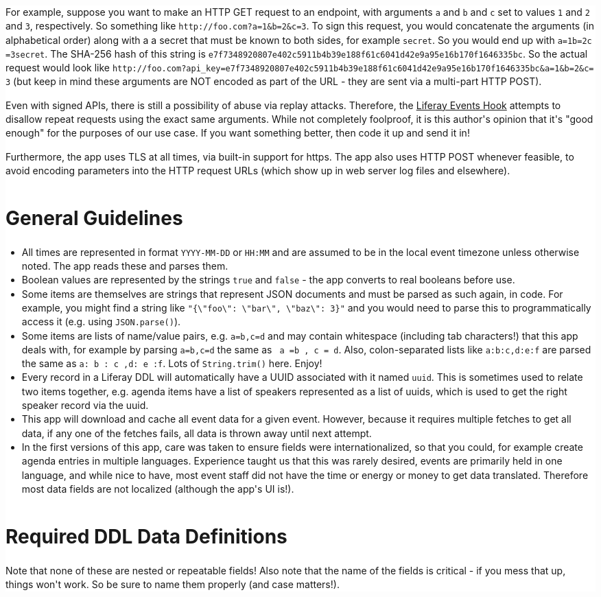 For example, suppose you want to make an HTTP GET request to an endpoint, with arguments `a` and `b` and `c` set to values `1` and `2` and `3`, respectively. So something like `http://foo.com?a=1&b=2&c=3`. To sign this request,
you would concatenate the arguments (in alphabetical order) along with a a secret that must be known to both sides, for example `secret`. So you would end up with `a=1b=2c=3secret`. The SHA-256 hash of this string is `e7f7348920807e402c5911b4b39e188f61c6041d42e9a95e16b170f1646335bc`.
So the actual request would look like `http://foo.com?api_key=e7f7348920807e402c5911b4b39e188f61c6041d42e9a95e16b170f1646335bc&a=1&b=2&c=3` (but keep in mind these arguments are NOT encoded as part of the URL - they are sent via a multi-part HTTP POST).

Even with signed APIs, there is still a possibility of abuse via replay attacks. Therefore, the [Liferay Events Hook](https://github.com/jamesfalkner/liferay-events-hook) attempts to disallow repeat requests using the exact same arguments. While not completely foolproof,
it is this author's opinion that it's "good enough" for the purposes of our use case. If you want something better, then code it up and send it in!

Furthermore, the app uses TLS at all times, via built-in support for https. The app also uses HTTP POST whenever feasible, to avoid encoding parameters into the HTTP request URLs (which show up in web server log files and elsewhere).

# General Guidelines

* All times are represented in format `YYYY-MM-DD` or `HH:MM` and are assumed to be in the local event timezone unless otherwise noted. The app reads these and parses them.
* Boolean values are represented by the strings `true` and `false` - the app converts to real booleans before use.
* Some items are themselves are strings that represent JSON documents and must be parsed as such again, in code. For example, you might find a string like `"{\"foo\": \"bar\", \"baz\": 3}"` and you would need to parse this to programmatically access it (e.g. using `JSON.parse()`).
* Some items are lists of name/value pairs, e.g. `a=b,c=d` and may contain whitespace (including tab characters!) that this app deals with, for example by parsing `a=b,c=d` the same as ` a =b , c = d`. Also, colon-separated lists like `a:b:c,d:e:f` are parsed the same as ` a: b : c ,d: e :f `. Lots of `String.trim()` here. Enjoy!
* Every record in a Liferay DDL will automatically have a UUID associated with it named `uuid`. This is sometimes used to relate two items together, e.g. agenda items have a list of speakers represented as a list of uuids, which is used to get the right speaker record via the uuid.
* This app will download and cache all event data for a given event. However, because it requires multiple fetches to get all data, if any one of the fetches fails, all data is thrown away until next attempt.
* In the first versions of this app, care was taken to ensure fields were internationalized, so that you could, for example create agenda entries in multiple languages. Experience taught us that this was rarely desired, events are primarily held in one language, and while nice to have, most event staff did not have the time or energy or money to get data translated. Therefore most data fields are not localized (although the app's UI is!).

# Required DDL Data Definitions

Note that none of these are nested or repeatable fields! Also note that the name of the fields is critical - if you mess that up, things won't work. So be sure to name them properly (and case matters!).
